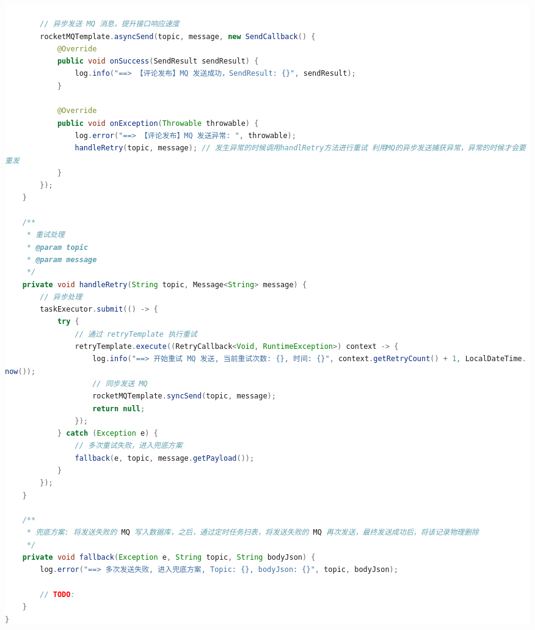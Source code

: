 ```java 

        // 异步发送 MQ 消息，提升接口响应速度
        rocketMQTemplate.asyncSend(topic, message, new SendCallback() {
            @Override
            public void onSuccess(SendResult sendResult) {
                log.info("==> 【评论发布】MQ 发送成功，SendResult: {}", sendResult);
            }

            @Override
            public void onException(Throwable throwable) {
                log.error("==> 【评论发布】MQ 发送异常: ", throwable);
                handleRetry(topic, message); // 发生异常的时候调用handlRetry方法进行重试 利用MQ的异步发送捕获异常，异常的时候才会要重发
            }
        });
    }

    /**
     * 重试处理
     * @param topic
     * @param message
     */
    private void handleRetry(String topic, Message<String> message) {  
        // 异步处理
        taskExecutor.submit(() -> {
            try {
                // 通过 retryTemplate 执行重试
                retryTemplate.execute((RetryCallback<Void, RuntimeException>) context -> {
                    log.info("==> 开始重试 MQ 发送, 当前重试次数: {}, 时间: {}", context.getRetryCount() + 1, LocalDateTime.now());
                    // 同步发送 MQ
                    rocketMQTemplate.syncSend(topic, message);
                    return null;
                });
            } catch (Exception e) {
                // 多次重试失败，进入兜底方案
                fallback(e, topic, message.getPayload());
            }
        });
    }

    /**
     * 兜底方案: 将发送失败的 MQ 写入数据库，之后，通过定时任务扫表，将发送失败的 MQ 再次发送，最终发送成功后，将该记录物理删除
     */
    private void fallback(Exception e, String topic, String bodyJson) {
        log.error("==> 多次发送失败, 进入兜底方案, Topic: {}, bodyJson: {}", topic, bodyJson);

        // TODO:
    }
}
```
